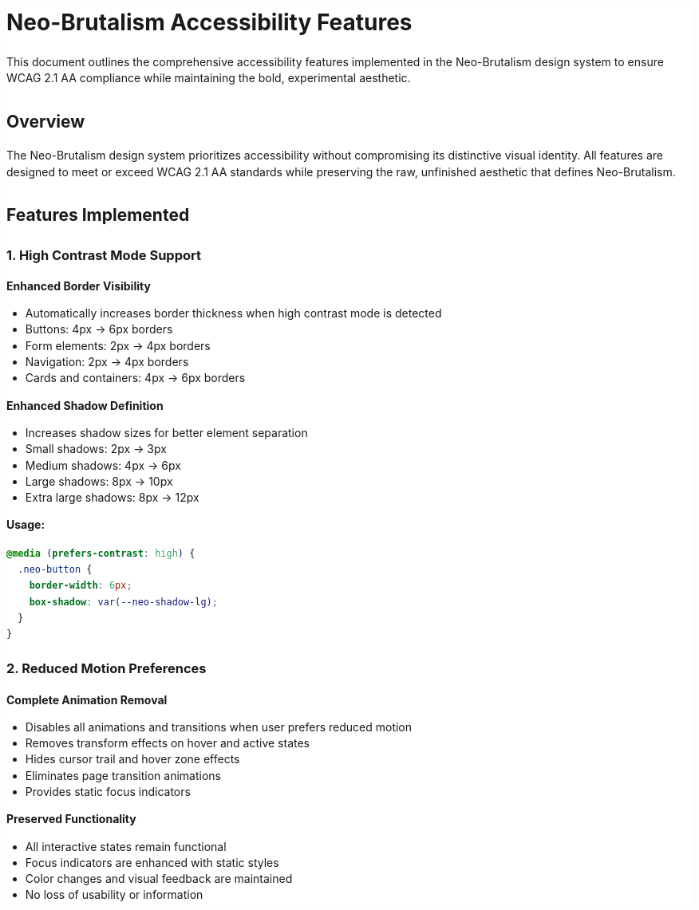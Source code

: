 # Neo-Brutalism Accessibility Features

This document outlines the comprehensive accessibility features implemented in the Neo-Brutalism design system to ensure WCAG 2.1 AA compliance while maintaining the bold, experimental aesthetic.

## Overview

The Neo-Brutalism design system prioritizes accessibility without compromising its distinctive visual identity. All features are designed to meet or exceed WCAG 2.1 AA standards while preserving the raw, unfinished aesthetic that defines Neo-Brutalism.

## Features Implemented

### 1. High Contrast Mode Support

**Enhanced Border Visibility**
- Automatically increases border thickness when high contrast mode is detected
- Buttons: 4px → 6px borders
- Form elements: 2px → 4px borders
- Navigation: 2px → 4px borders
- Cards and containers: 4px → 6px borders

**Enhanced Shadow Definition**
- Increases shadow sizes for better element separation
- Small shadows: 2px → 3px
- Medium shadows: 4px → 6px
- Large shadows: 8px → 10px
- Extra large shadows: 8px → 12px

**Usage:**
```css
@media (prefers-contrast: high) {
  .neo-button {
    border-width: 6px;
    box-shadow: var(--neo-shadow-lg);
  }
}
```

### 2. Reduced Motion Preferences

**Complete Animation Removal**
- Disables all animations and transitions when user prefers reduced motion
- Removes transform effects on hover and active states
- Hides cursor trail and hover zone effects
- Eliminates page transition animations
- Provides static focus indicators

**Preserved Functionality**
- All interactive states remain functional
- Focus indicators are enhanced with static styles
- Color changes and visual feedback are maintained
- No loss of usability or information
